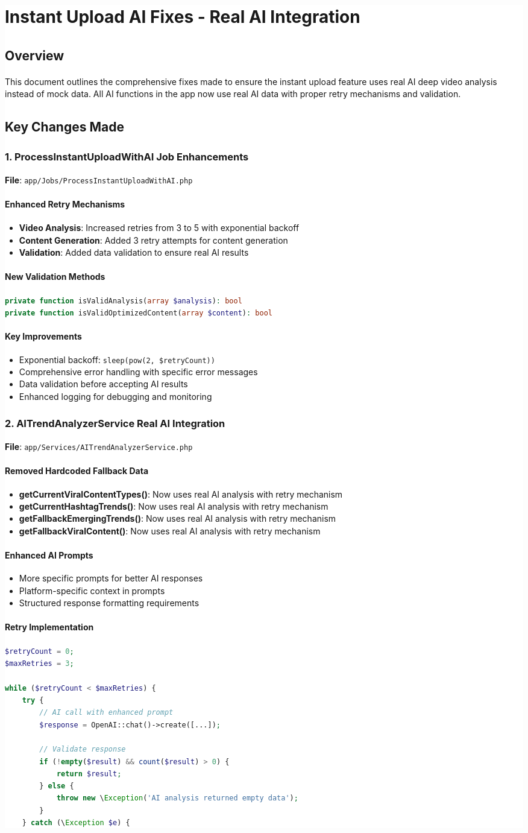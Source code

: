 # Instant Upload AI Fixes - Real AI Integration

## Overview
This document outlines the comprehensive fixes made to ensure the instant upload feature uses real AI deep video analysis instead of mock data. All AI functions in the app now use real AI data with proper retry mechanisms and validation.

## Key Changes Made

### 1. ProcessInstantUploadWithAI Job Enhancements

**File**: `app/Jobs/ProcessInstantUploadWithAI.php`

#### Enhanced Retry Mechanisms
- **Video Analysis**: Increased retries from 3 to 5 with exponential backoff
- **Content Generation**: Added 3 retry attempts for content generation
- **Validation**: Added data validation to ensure real AI results

#### New Validation Methods
```php
private function isValidAnalysis(array $analysis): bool
private function isValidOptimizedContent(array $content): bool
```

#### Key Improvements
- Exponential backoff: `sleep(pow(2, $retryCount))`
- Comprehensive error handling with specific error messages
- Data validation before accepting AI results
- Enhanced logging for debugging and monitoring

### 2. AITrendAnalyzerService Real AI Integration

**File**: `app/Services/AITrendAnalyzerService.php`

#### Removed Hardcoded Fallback Data
- **getCurrentViralContentTypes()**: Now uses real AI analysis with retry mechanism
- **getCurrentHashtagTrends()**: Now uses real AI analysis with retry mechanism  
- **getFallbackEmergingTrends()**: Now uses real AI analysis with retry mechanism
- **getFallbackViralContent()**: Now uses real AI analysis with retry mechanism

#### Enhanced AI Prompts
- More specific prompts for better AI responses
- Platform-specific context in prompts
- Structured response formatting requirements

#### Retry Implementation
```php
$retryCount = 0;
$maxRetries = 3;

while ($retryCount < $maxRetries) {
    try {
        // AI call with enhanced prompt
        $response = OpenAI::chat()->create([...]);
        
        // Validate response
        if (!empty($result) && count($result) > 0) {
            return $result;
        } else {
            throw new \Exception('AI analysis returned empty data');
        }
    } catch (\Exception $e) {
```